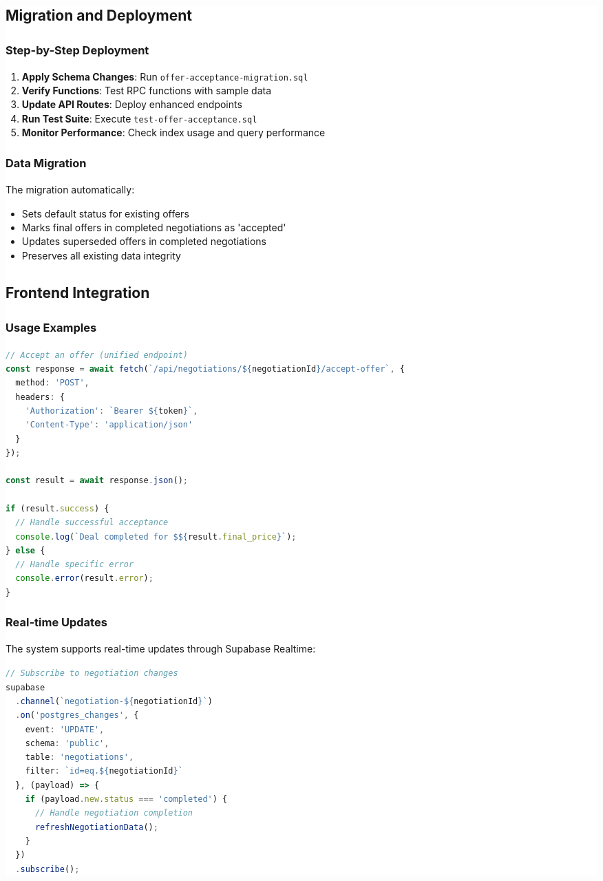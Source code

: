 ## Migration and Deployment

### Step-by-Step Deployment

1. **Apply Schema Changes**: Run `offer-acceptance-migration.sql`
2. **Verify Functions**: Test RPC functions with sample data
3. **Update API Routes**: Deploy enhanced endpoints
4. **Run Test Suite**: Execute `test-offer-acceptance.sql`
5. **Monitor Performance**: Check index usage and query performance

### Data Migration

The migration automatically:
- Sets default status for existing offers
- Marks final offers in completed negotiations as 'accepted'
- Updates superseded offers in completed negotiations
- Preserves all existing data integrity

## Frontend Integration

### Usage Examples

```typescript
// Accept an offer (unified endpoint)
const response = await fetch(`/api/negotiations/${negotiationId}/accept-offer`, {
  method: 'POST',
  headers: {
    'Authorization': `Bearer ${token}`,
    'Content-Type': 'application/json'
  }
});

const result = await response.json();

if (result.success) {
  // Handle successful acceptance
  console.log(`Deal completed for $${result.final_price}`);
} else {
  // Handle specific error
  console.error(result.error);
}
```

### Real-time Updates

The system supports real-time updates through Supabase Realtime:

```typescript
// Subscribe to negotiation changes
supabase
  .channel(`negotiation-${negotiationId}`)
  .on('postgres_changes', {
    event: 'UPDATE',
    schema: 'public',
    table: 'negotiations',
    filter: `id=eq.${negotiationId}`
  }, (payload) => {
    if (payload.new.status === 'completed') {
      // Handle negotiation completion
      refreshNegotiationData();
    }
  })
  .subscribe();
```
